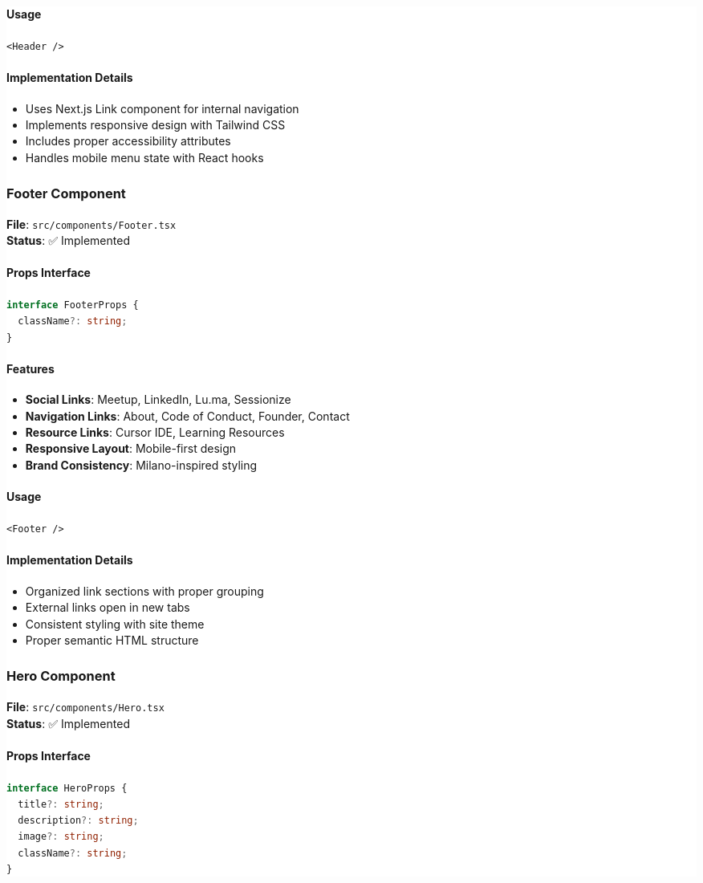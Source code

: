#### Usage
```tsx
<Header />
```

#### Implementation Details
- Uses Next.js Link component for internal navigation
- Implements responsive design with Tailwind CSS
- Includes proper accessibility attributes
- Handles mobile menu state with React hooks

### Footer Component
**File**: `src/components/Footer.tsx`  
**Status**: ✅ Implemented

#### Props Interface
```typescript
interface FooterProps {
  className?: string;
}
```

#### Features
- **Social Links**: Meetup, LinkedIn, Lu.ma, Sessionize
- **Navigation Links**: About, Code of Conduct, Founder, Contact
- **Resource Links**: Cursor IDE, Learning Resources
- **Responsive Layout**: Mobile-first design
- **Brand Consistency**: Milano-inspired styling

#### Usage
```tsx
<Footer />
```

#### Implementation Details
- Organized link sections with proper grouping
- External links open in new tabs
- Consistent styling with site theme
- Proper semantic HTML structure

### Hero Component
**File**: `src/components/Hero.tsx`  
**Status**: ✅ Implemented

#### Props Interface
```typescript
interface HeroProps {
  title?: string;
  description?: string;
  image?: string;
  className?: string;
}
```
